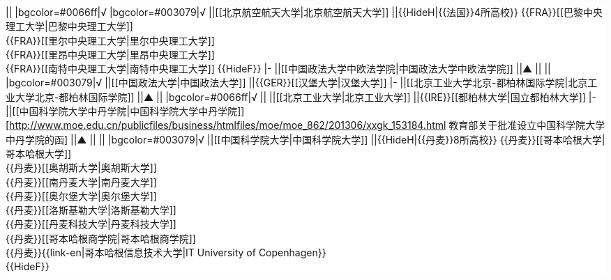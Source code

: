 ||
|bgcolor=#0066ff|√
|bgcolor=#003079|√
||[[北京航空航天大学|北京航空航天大学]]
||{{HideH|{{法国}}4所高校}}
{{FRA}}[[巴黎中央理工大学|巴黎中央理工大学]]<br/>
{{FRA}}[[里尔中央理工大学|里尔中央理工大学]]<br/>
{{FRA}}[[里昂中央理工大学|里昂中央理工大学]]<br/>
{{FRA}}[[南特中央理工大学|南特中央理工大学]]
{{HideF}}
|-
||[[中国政法大学中欧法学院|中国政法大学中欧法学院]]
||▲
||
||
|bgcolor=#003079|√
||[[中国政法大学|中国政法大学]]
||{{GER}}[[汉堡大学|汉堡大学]]
|-
||[[北京工业大学北京-都柏林国际学院|北京工业大学北京-都柏林国际学院]]
||▲
||
|bgcolor=#0066ff|√
||
||[[北京工业大学|北京工业大学]]
||{{IRE}}[[都柏林大学|国立都柏林大学]]
|-
||[[中国科学院大学中丹学院|中国科学院大学中丹学院]]<ref>[http://www.moe.edu.cn/publicfiles/business/htmlfiles/moe/moe_862/201306/xxgk_153184.html 教育部关于批准设立中国科学院大学中丹学院的函]</ref>
||▲
||
||
|bgcolor=#003079|√
||[[中国科学院大学|中国科学院大学]]
||{{HideH|{{丹麦}}8所高校}}
{{丹麦}}[[哥本哈根大学|哥本哈根大学]]<br/>
{{丹麦}}[[奥胡斯大学|奥胡斯大学]]<br/>
{{丹麦}}[[南丹麦大学|南丹麦大学]]<br/>
{{丹麦}}[[奥尔堡大学|奥尔堡大学]]<br/>
{{丹麦}}[[洛斯基勒大学|洛斯基勒大学]]<br/>
{{丹麦}}[[丹麦科技大学|丹麦科技大学]]<br/>
{{丹麦}}[[哥本哈根商学院|哥本哈根商学院]]<br/>
{{丹麦}}{{link-en|哥本哈根信息技术大学|IT University of Copenhagen}}<br/>
{{HideF}}